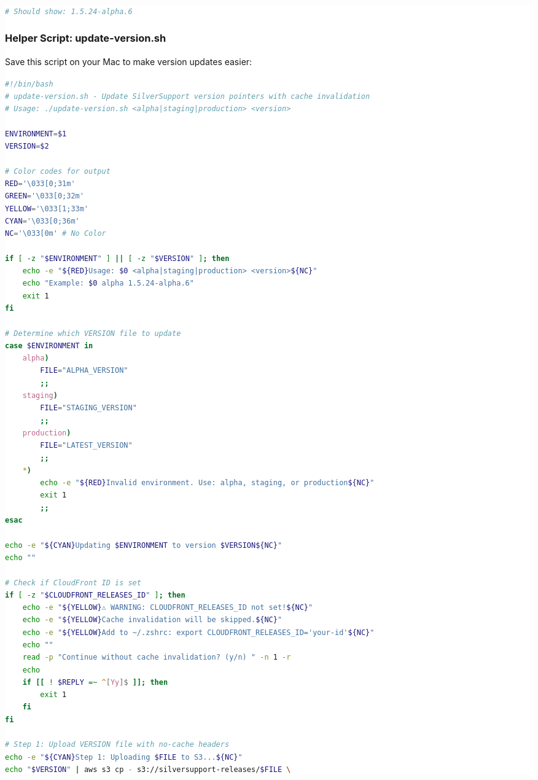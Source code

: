 ```bash
# Should show: 1.5.24-alpha.6
```

### Helper Script: update-version.sh

Save this script on your Mac to make version updates easier:

```bash
#!/bin/bash
# update-version.sh - Update SilverSupport version pointers with cache invalidation
# Usage: ./update-version.sh <alpha|staging|production> <version>

ENVIRONMENT=$1
VERSION=$2

# Color codes for output
RED='\033[0;31m'
GREEN='\033[0;32m'
YELLOW='\033[1;33m'
CYAN='\033[0;36m'
NC='\033[0m' # No Color

if [ -z "$ENVIRONMENT" ] || [ -z "$VERSION" ]; then
    echo -e "${RED}Usage: $0 <alpha|staging|production> <version>${NC}"
    echo "Example: $0 alpha 1.5.24-alpha.6"
    exit 1
fi

# Determine which VERSION file to update
case $ENVIRONMENT in
    alpha)
        FILE="ALPHA_VERSION"
        ;;
    staging)
        FILE="STAGING_VERSION"
        ;;
    production)
        FILE="LATEST_VERSION"
        ;;
    *)
        echo -e "${RED}Invalid environment. Use: alpha, staging, or production${NC}"
        exit 1
        ;;
esac

echo -e "${CYAN}Updating $ENVIRONMENT to version $VERSION${NC}"
echo ""

# Check if CloudFront ID is set
if [ -z "$CLOUDFRONT_RELEASES_ID" ]; then
    echo -e "${YELLOW}⚠ WARNING: CLOUDFRONT_RELEASES_ID not set!${NC}"
    echo -e "${YELLOW}Cache invalidation will be skipped.${NC}"
    echo -e "${YELLOW}Add to ~/.zshrc: export CLOUDFRONT_RELEASES_ID='your-id'${NC}"
    echo ""
    read -p "Continue without cache invalidation? (y/n) " -n 1 -r
    echo
    if [[ ! $REPLY =~ ^[Yy]$ ]]; then
        exit 1
    fi
fi

# Step 1: Upload VERSION file with no-cache headers
echo -e "${CYAN}Step 1: Uploading $FILE to S3...${NC}"
echo "$VERSION" | aws s3 cp - s3://silversupport-releases/$FILE \
```